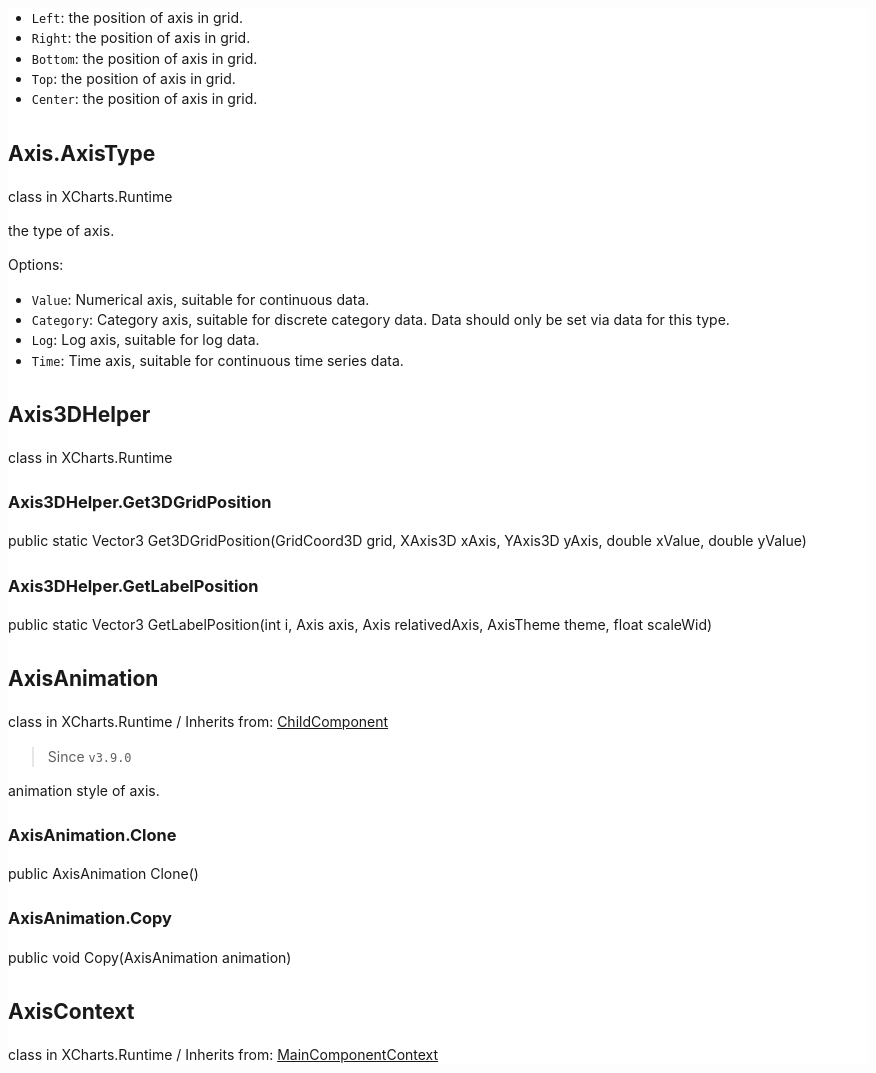 - `Left`: the position of axis in grid.
- `Right`: the position of axis in grid.
- `Bottom`: the position of axis in grid.
- `Top`: the position of axis in grid.
- `Center`: the position of axis in grid.

## Axis.AxisType

class in XCharts.Runtime

the type of axis.

Options:

- `Value`: Numerical axis, suitable for continuous data.
- `Category`: Category axis, suitable for discrete category data. Data should only be set via data for this type.
- `Log`: Log axis, suitable for log data.
- `Time`: Time axis, suitable for continuous time series data.

## Axis3DHelper

class in XCharts.Runtime

### Axis3DHelper.Get3DGridPosition

public static Vector3 Get3DGridPosition(GridCoord3D grid, XAxis3D xAxis, YAxis3D yAxis, double xValue, double yValue)  


### Axis3DHelper.GetLabelPosition

public static Vector3 GetLabelPosition(int i, Axis axis, Axis relativedAxis, AxisTheme theme, float scaleWid)  

## AxisAnimation

class in XCharts.Runtime / Inherits from: [ChildComponent](#childcomponent)

> Since `v3.9.0`

animation style of axis.

### AxisAnimation.Clone

public AxisAnimation Clone()  

### AxisAnimation.Copy

public void Copy(AxisAnimation animation)  

## AxisContext

class in XCharts.Runtime / Inherits from: [MainComponentContext](#maincomponentcontext)
